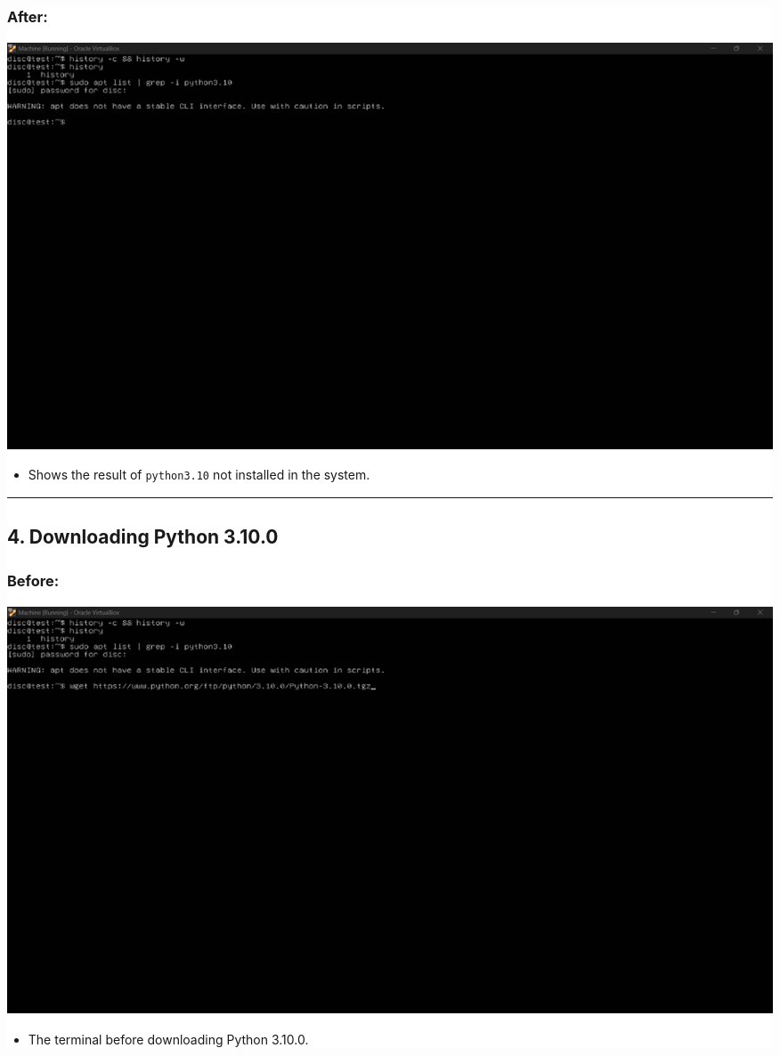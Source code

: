 ### After:
![After Screenshot](Screenshots/7.png)
- Shows the result of `python3.10` not installed in the system.

---

## 4. Downloading Python 3.10.0
### Before:
![Before Screenshot](Screenshots/8.png)
- The terminal before downloading Python 3.10.0.
